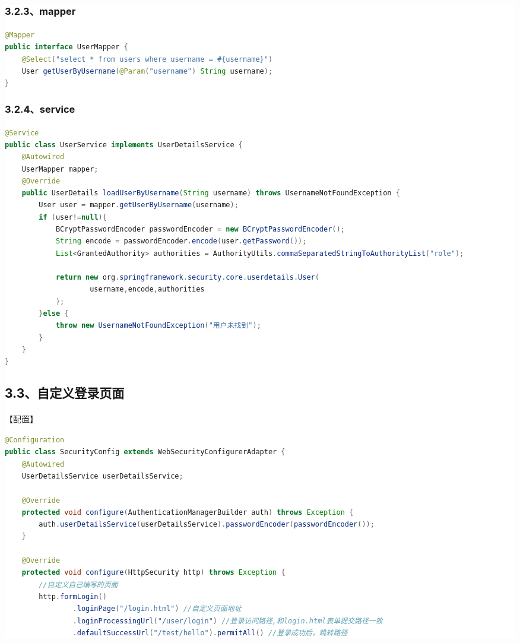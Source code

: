

### 3.2.3、mapper

```java
@Mapper
public interface UserMapper {
    @Select("select * from users where username = #{username}")
    User getUserByUsername(@Param("username") String username);
}
```



### 3.2.4、service



```java
@Service
public class UserService implements UserDetailsService {
    @Autowired
    UserMapper mapper;
    @Override
    public UserDetails loadUserByUsername(String username) throws UsernameNotFoundException {
        User user = mapper.getUserByUsername(username);
        if (user!=null){
            BCryptPasswordEncoder passwordEncoder = new BCryptPasswordEncoder();
            String encode = passwordEncoder.encode(user.getPassword());
            List<GrantedAuthority> authorities = AuthorityUtils.commaSeparatedStringToAuthorityList("role");

            return new org.springframework.security.core.userdetails.User(
                    username,encode,authorities
            );
        }else {
            throw new UsernameNotFoundException("用户未找到");
        }
    }
}
```



## 3.3、自定义登录页面



【配置】

```java
@Configuration
public class SecurityConfig extends WebSecurityConfigurerAdapter {
    @Autowired
    UserDetailsService userDetailsService;

    @Override
    protected void configure(AuthenticationManagerBuilder auth) throws Exception {
        auth.userDetailsService(userDetailsService).passwordEncoder(passwordEncoder());
    }

    @Override
    protected void configure(HttpSecurity http) throws Exception {
        //自定义自己编写的页面
        http.formLogin()
                .loginPage("/login.html") //自定义页面地址
                .loginProcessingUrl("/user/login") //登录访问路径,和login.html表单提交路径一致
                .defaultSuccessUrl("/test/hello").permitAll() //登录成功后，跳转路径

```